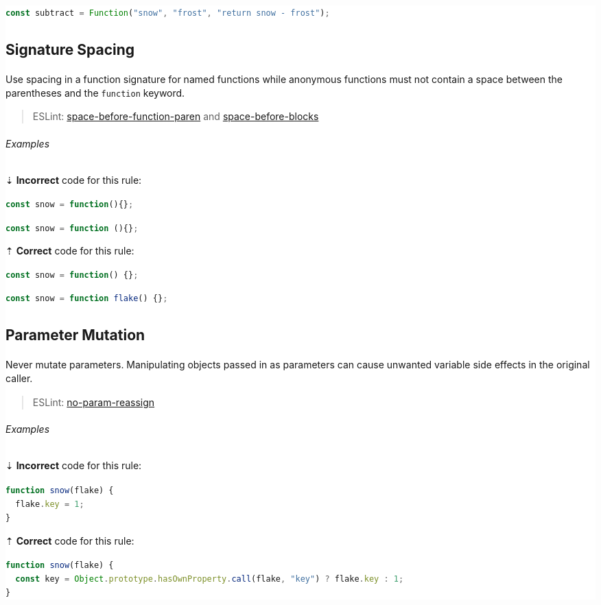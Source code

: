 ```js
const subtract = Function("snow", "frost", "return snow - frost");
```

## Signature Spacing

Use spacing in a function signature for named functions while anonymous functions must not contain a space between the parentheses and the `function` keyword.

> ESLint: [space-before-function-paren][eslint/space-before-function-paren] and [space-before-blocks][eslint/space-before-blocks]

###### Examples

⇣ **Incorrect** code for this rule:



```js
const snow = function(){};
```


```js
const snow = function (){};
```



⇡ **Correct** code for this rule:

```js
const snow = function() {};
```

```js
const snow = function flake() {};
```

## Parameter Mutation

Never mutate parameters. Manipulating objects passed in as parameters can cause unwanted variable side effects in the original caller.

> ESLint: [no-param-reassign][eslint/no-param-reassign]

###### Examples

⇣ **Incorrect** code for this rule:

```js
function snow(flake) {
  flake.key = 1;
}
```

⇡ **Correct** code for this rule:

```js
function snow(flake) {
  const key = Object.prototype.hasOwnProperty.call(flake, "key") ? flake.key : 1;
}
```


[babel]: https://babeljs.io
[eslint/func-style]: https://eslint.org/docs/rules/func-style
[eslint/no-loop-func]: https://eslint.org/docs/rules/no-loop-func
[eslint/no-new-func]: https://eslint.org/docs/rules/no-new-func
[eslint/no-param-reassign]: https://eslint.org/docs/rules/no-param-reassign
[eslint/prefer-rest-params]: https://eslint.org/docs/rules/prefer-rest-params
[eslint/prefer-spread]: https://eslint.org/docs/rules/prefer-spread
[eslint/space-before-blocks]: https://eslint.org/docs/rules/space-before-blocks
[eslint/space-before-function-paren]: https://eslint.org/docs/rules/space-before-function-paren
[eslint/wrap-iife]: https://eslint.org/docs/rules/wrap-iife
[mdn-eval]: https://developer.mozilla.org/en-US/docs/Web/JavaScript/Reference/Global_Objects/eval
[mdn-iife]: https://developer.mozilla.org/en-US/docs/Glossary/IIFE
[v8]: https://developers.google.com/v8
